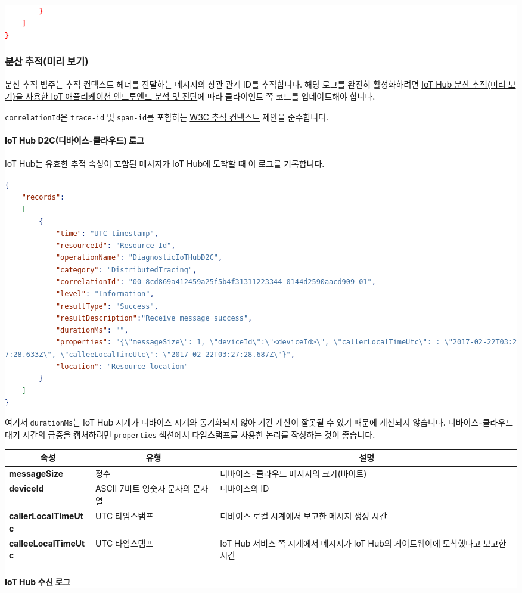 ```json
        }
    ]
}
```

### <a name="distributed-tracing-preview"></a>분산 추적(미리 보기)

분산 추적 범주는 추적 컨텍스트 헤더를 전달하는 메시지의 상관 관계 ID를 추적합니다. 해당 로그를 완전히 활성화하려면 [IoT Hub 분산 추적(미리 보기)을 사용한 IoT 애플리케이션 엔드투엔드 분석 및 진단](iot-hub-distributed-tracing.md)에 따라 클라이언트 쪽 코드를 업데이트해야 합니다.

`correlationId`은 `trace-id` 및 `span-id`를 포함하는 [W3C 추적 컨텍스트](https://github.com/w3c/trace-context) 제안을 준수합니다.

#### <a name="iot-hub-d2c-device-to-cloud-logs"></a>IoT Hub D2C(디바이스-클라우드) 로그

IoT Hub는 유효한 추적 속성이 포함된 메시지가 IoT Hub에 도착할 때 이 로그를 기록합니다.

```json
{
    "records":
    [
        {
            "time": "UTC timestamp",
            "resourceId": "Resource Id",
            "operationName": "DiagnosticIoTHubD2C",
            "category": "DistributedTracing",
            "correlationId": "00-8cd869a412459a25f5b4f31311223344-0144d2590aacd909-01",
            "level": "Information",
            "resultType": "Success",
            "resultDescription":"Receive message success",
            "durationMs": "",
            "properties": "{\"messageSize\": 1, \"deviceId\":\"<deviceId>\", \"callerLocalTimeUtc\": : \"2017-02-22T03:27:28.633Z\", \"calleeLocalTimeUtc\": \"2017-02-22T03:27:28.687Z\"}",
            "location": "Resource location"
        }
    ]
}
```

여기서 `durationMs`는 IoT Hub 시계가 디바이스 시계와 동기화되지 않아 기간 계산이 잘못될 수 있기 때문에 계산되지 않습니다. 디바이스-클라우드 대기 시간의 급증을 캡처하려면 `properties` 섹션에서 타임스탬프를 사용한 논리를 작성하는 것이 좋습니다.

| 속성 | 유형 | 설명 |
|--------------------|-----------------------------------------------|------------------------------------------------------------------------------------------------|
| **messageSize** | 정수 | 디바이스-클라우드 메시지의 크기(바이트) |
| **deviceId** | ASCII 7비트 영숫자 문자의 문자열 | 디바이스의 ID |
| **callerLocalTimeUtc** | UTC 타임스탬프 | 디바이스 로컬 시계에서 보고한 메시지 생성 시간 |
| **calleeLocalTimeUtc** | UTC 타임스탬프 | IoT Hub 서비스 쪽 시계에서 메시지가 IoT Hub의 게이트웨이에 도착했다고 보고한 시간 |

#### <a name="iot-hub-ingress-logs"></a>IoT Hub 수신 로그
